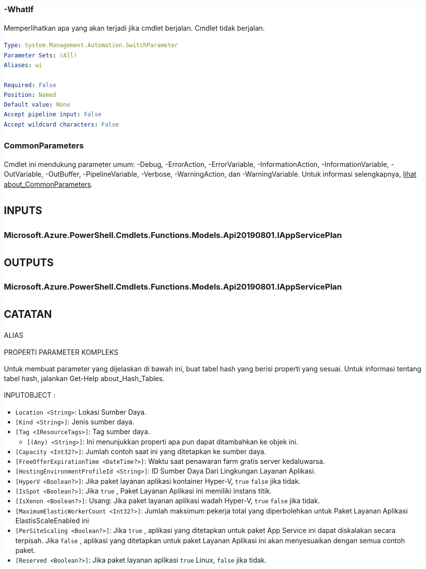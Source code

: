 ### -WhatIf
Memperlihatkan apa yang akan terjadi jika cmdlet berjalan.
Cmdlet tidak berjalan.

```yaml
Type: System.Management.Automation.SwitchParameter
Parameter Sets: (All)
Aliases: wi

Required: False
Position: Named
Default value: None
Accept pipeline input: False
Accept wildcard characters: False
```

### CommonParameters
Cmdlet ini mendukung parameter umum: -Debug, -ErrorAction, -ErrorVariable, -InformationAction, -InformationVariable, -OutVariable, -OutBuffer, -PipelineVariable, -Verbose, -WarningAction, dan -WarningVariable. Untuk informasi selengkapnya, [lihat about_CommonParameters](http://go.microsoft.com/fwlink/?LinkID=113216).

## INPUTS

### Microsoft.Azure.PowerShell.Cmdlets.Functions.Models.Api20190801.IAppServicePlan

## OUTPUTS

### Microsoft.Azure.PowerShell.Cmdlets.Functions.Models.Api20190801.IAppServicePlan

## CATATAN

ALIAS

PROPERTI PARAMETER KOMPLEKS

Untuk membuat parameter yang dijelaskan di bawah ini, buat tabel hash yang berisi properti yang sesuai. Untuk informasi tentang tabel hash, jalankan Get-Help about_Hash_Tables.


INPUTOBJECT <IAppServicePlan> : 
  - `Location <String>`: Lokasi Sumber Daya.
  - `[Kind <String>]`: Jenis sumber daya.
  - `[Tag <IResourceTags>]`: Tag sumber daya.
    - `[(Any) <String>]`: Ini menunjukkan properti apa pun dapat ditambahkan ke objek ini.
  - `[Capacity <Int32?>]`: Jumlah contoh saat ini yang ditetapkan ke sumber daya.
  - `[FreeOfferExpirationTime <DateTime?>]`: Waktu saat penawaran farm gratis server kedaluwarsa.
  - `[HostingEnvironmentProfileId <String>]`: ID Sumber Daya Dari Lingkungan Layanan Aplikasi.
  - `[HyperV <Boolean?>]`: Jika paket layanan aplikasi kontainer Hyper-V, <code>true</code> <code>false</code> jika tidak.
  - `[IsSpot <Boolean?>]`: Jika <code>true</code> , Paket Layanan Aplikasi ini memiliki instans titik.
  - `[IsXenon <Boolean?>]`: Usang: Jika paket layanan aplikasi wadah Hyper-V, <code>true</code> <code>false</code> jika tidak.
  - `[MaximumElasticWorkerCount <Int32?>]`: Jumlah maksimum pekerja total yang diperbolehkan untuk Paket Layanan Aplikasi ElastisScaleEnabled ini
  - `[PerSiteScaling <Boolean?>]`: Jika <code>true</code> , aplikasi yang ditetapkan untuk paket App Service ini dapat diskalakan secara terpisah.         Jika <code>false</code> , aplikasi yang ditetapkan untuk paket Layanan Aplikasi ini akan menyesuaikan dengan semua contoh paket.
  - `[Reserved <Boolean?>]`: Jika paket layanan aplikasi <code>true</code> Linux, <code>false</code> jika tidak.